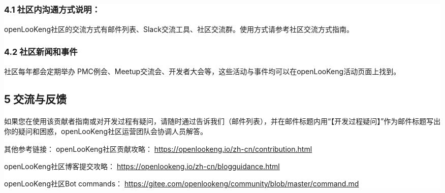 ### 4.1 社区内沟通方式说明：
openLooKeng社区的交流方式有邮件列表、Slack交流工具、社区交流群。使用方式请参考社区交流方式指南。

### 4.2 社区新闻和事件
社区每年都会定期举办 PMC例会、Meetup交流会、开发者大会等，这些活动与事件均可以在openLooKeng活动页面上找到。



## 5 交流与反馈
如果您在使用该贡献者指南或对开发过程有疑问，请随时通过告诉我们（邮件列表），并在邮件标题内用“【开发过程疑问】”作为邮件标题写出你的疑问和困惑，openLooKeng社区运营团队会协调人员解答。

其他参考链接：
openLooKeng社区贡献攻略：
https://openlookeng.io/zh-cn/contribution.html

openLooKeng社区博客提交攻略：
https://openlookeng.io/zh-cn/blogguidance.html

openLooKeng社区Bot commands：
https://gitee.com/openlookeng/community/blob/master/command.md

















